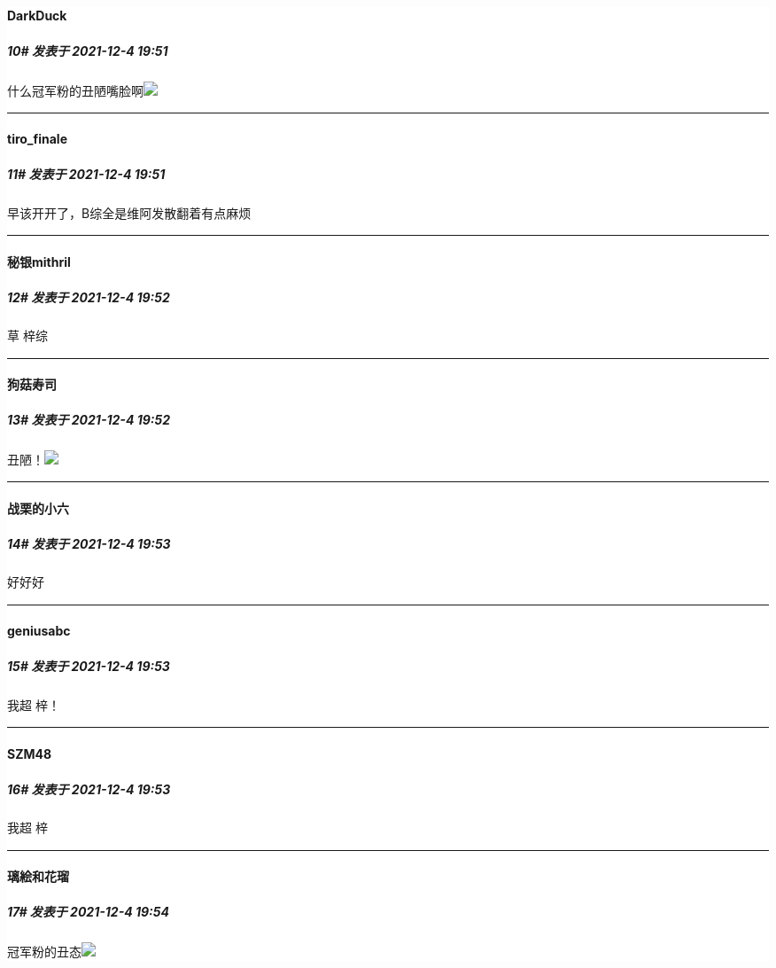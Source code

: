 ####  DarkDuck  
##### 10#       发表于 2021-12-4 19:51

什么冠军粉的丑陋嘴脸啊<img src="https://static.saraba1st.com/image/smiley/face2017/067.png" referrerpolicy="no-referrer">

*****

####  tiro_finale  
##### 11#       发表于 2021-12-4 19:51

早该开开了，B综全是维阿发散翻着有点麻烦

*****

####  秘银mithril  
##### 12#       发表于 2021-12-4 19:52

草 梓综

*****

####  狗菇寿司  
##### 13#       发表于 2021-12-4 19:52

丑陋！<img src="https://static.saraba1st.com/image/smiley/face2017/062.gif" referrerpolicy="no-referrer">

*****

####  战栗的小六  
##### 14#       发表于 2021-12-4 19:53

好好好

*****

####  geniusabc  
##### 15#       发表于 2021-12-4 19:53

我超 梓！

*****

####  SZM48  
##### 16#       发表于 2021-12-4 19:53

我超 梓

*****

####  璃絵和花瑠  
##### 17#       发表于 2021-12-4 19:54

冠军粉的丑态<img src="https://static.saraba1st.com/image/smiley/face2017/127.png" referrerpolicy="no-referrer">
